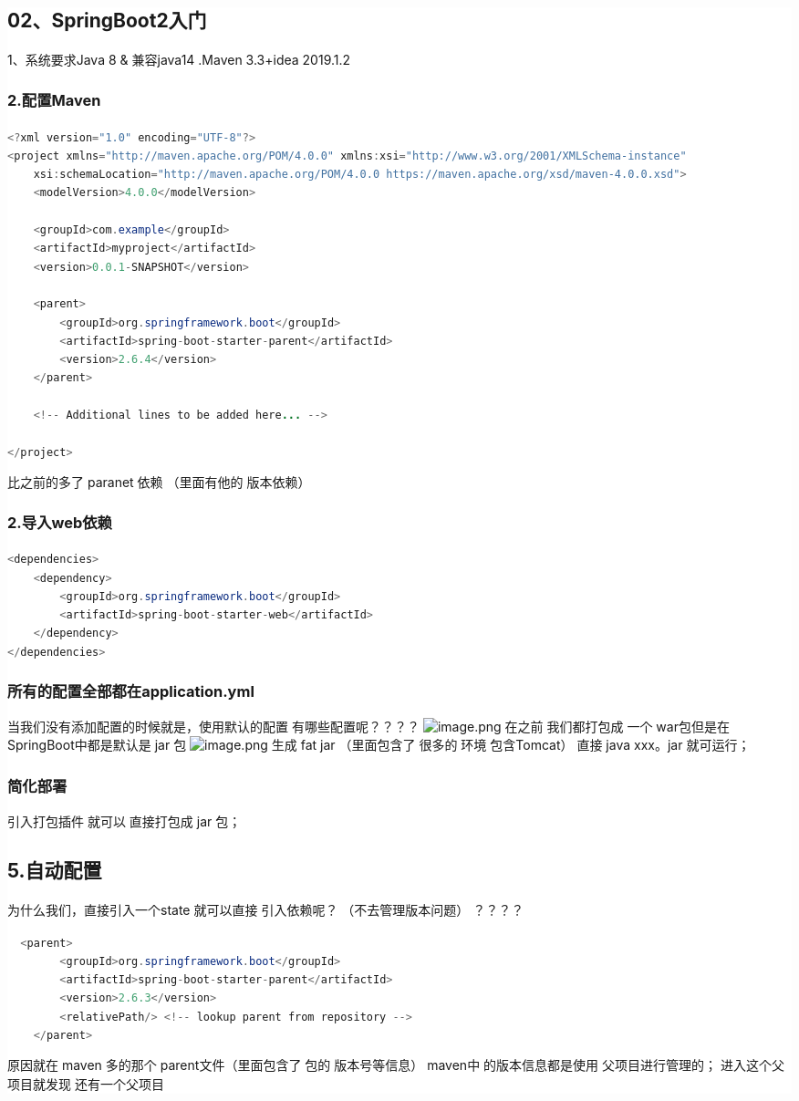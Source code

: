 ## 02、SpringBoot2入门
1、系统要求Java 8 & 兼容java14 .Maven 3.3+idea 2019.1.2
### 2.配置Maven
```java
<?xml version="1.0" encoding="UTF-8"?>
<project xmlns="http://maven.apache.org/POM/4.0.0" xmlns:xsi="http://www.w3.org/2001/XMLSchema-instance"
    xsi:schemaLocation="http://maven.apache.org/POM/4.0.0 https://maven.apache.org/xsd/maven-4.0.0.xsd">
    <modelVersion>4.0.0</modelVersion>

    <groupId>com.example</groupId>
    <artifactId>myproject</artifactId>
    <version>0.0.1-SNAPSHOT</version>

    <parent>
        <groupId>org.springframework.boot</groupId>
        <artifactId>spring-boot-starter-parent</artifactId>
        <version>2.6.4</version>
    </parent>

    <!-- Additional lines to be added here... -->

</project>
```
比之前的多了 paranet 依赖 （里面有他的 版本依赖）
### 2.导入web依赖
```java
<dependencies>
    <dependency>
        <groupId>org.springframework.boot</groupId>
        <artifactId>spring-boot-starter-web</artifactId>
    </dependency>
</dependencies>
```
### 所有的配置全部都在application.yml
当我们没有添加配置的时候就是，使用默认的配置
有哪些配置呢？？？？
![image.png](https://cdn.jsdelivr.net/gh/Control-body/tuChuang/2022/03/image-56aa03eaa0194942a885a494c7e041bb.png)
在之前 我们都打包成 一个 war包但是在SpringBoot中都是默认是 jar 包
![image.png](https://cdn.jsdelivr.net/gh/Control-body/tuChuang/2022/03/image-575da4f94aef44acb2eee6eb76facded.png)
生成 fat jar  （里面包含了 很多的 环境 包含Tomcat） 直接 java xxx。jar 就可运行；
### 简化部署 
引入打包插件 就可以 直接打包成 jar 包；

## 5.自动配置
为什么我们，直接引入一个state 就可以直接 引入依赖呢？ （不去管理版本问题） ？？？？
```java
  <parent>
        <groupId>org.springframework.boot</groupId>
        <artifactId>spring-boot-starter-parent</artifactId>
        <version>2.6.3</version>
        <relativePath/> <!-- lookup parent from repository -->
    </parent>
```
原因就在 maven 多的那个 parent文件（里面包含了 包的 版本号等信息）
maven中 的版本信息都是使用 父项目进行管理的；
进入这个父项目就发现 还有一个父项目
```java
```